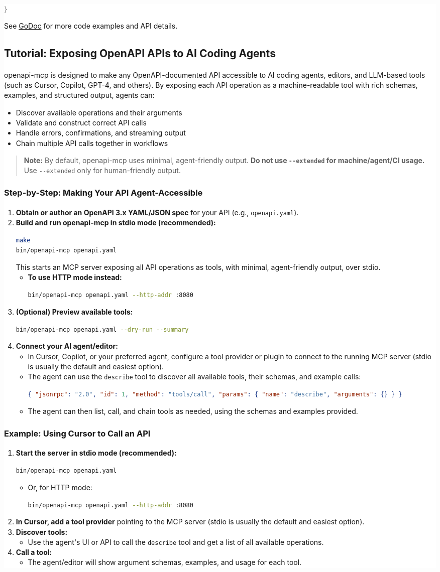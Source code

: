```go
}
```

See [GoDoc](https://pkg.go.dev/github.com/jedisct1/openapi-mcp/pkg/openapi2mcp) for more code examples and API details.

## Tutorial: Exposing OpenAPI APIs to AI Coding Agents

openapi-mcp is designed to make any OpenAPI-documented API accessible to AI coding agents, editors, and LLM-based tools (such as Cursor, Copilot, GPT-4, and others). By exposing each API operation as a machine-readable tool with rich schemas, examples, and structured output, agents can:
- Discover available operations and their arguments
- Validate and construct correct API calls
- Handle errors, confirmations, and streaming output
- Chain multiple API calls together in workflows

> **Note:** By default, openapi-mcp uses minimal, agent-friendly output. **Do not use `--extended` for machine/agent/CI usage.** Use `--extended` only for human-friendly output.

### Step-by-Step: Making Your API Agent-Accessible

1. **Obtain or author an OpenAPI 3.x YAML/JSON spec** for your API (e.g., `openapi.yaml`).
2. **Build and run openapi-mcp in stdio mode (recommended):**
   ```sh
   make
   bin/openapi-mcp openapi.yaml
   ```
   This starts an MCP server exposing all API operations as tools, with minimal, agent-friendly output, over stdio.
   - **To use HTTP mode instead:**
     ```sh
     bin/openapi-mcp openapi.yaml --http-addr :8080
     ```
3. **(Optional) Preview available tools:**
   ```sh
   bin/openapi-mcp openapi.yaml --dry-run --summary
   ```
4. **Connect your AI agent/editor:**
   - In Cursor, Copilot, or your preferred agent, configure a tool provider or plugin to connect to the running MCP server (stdio is usually the default and easiest option).
   - The agent can use the `describe` tool to discover all available tools, their schemas, and example calls:
     ```json
     { "jsonrpc": "2.0", "id": 1, "method": "tools/call", "params": { "name": "describe", "arguments": {} } }
     ```
   - The agent can then list, call, and chain tools as needed, using the schemas and examples provided.

### Example: Using Cursor to Call an API

1. **Start the server in stdio mode (recommended):**
   ```sh
   bin/openapi-mcp openapi.yaml
   ```
   - Or, for HTTP mode:
     ```sh
     bin/openapi-mcp openapi.yaml --http-addr :8080
     ```
2. **In Cursor, add a tool provider** pointing to the MCP server (stdio is usually the default and easiest option).
3. **Discover tools:**
   - Use the agent's UI or API to call the `describe` tool and get a list of all available operations.
4. **Call a tool:**
   - The agent/editor will show argument schemas, examples, and usage for each tool.